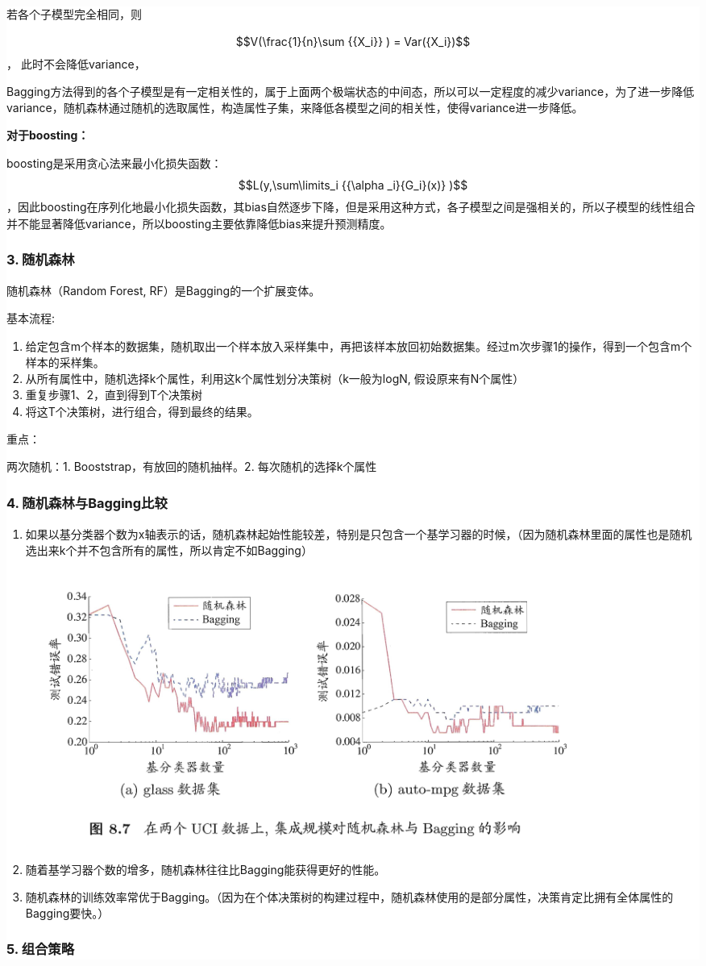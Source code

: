 若各个子模型完全相同，则

$$V(\frac{1}{n}\sum {{X_i}} ) = Var({X_i})$$， 此时不会降低variance，

Bagging方法得到的各个子模型是有一定相关性的，属于上面两个极端状态的中间态，所以可以一定程度的减少variance，为了进一步降低variance，随机森林通过随机的选取属性，构造属性子集，来降低各模型之间的相关性，使得variance进一步降低。

**对于boosting：**

boosting是采用贪心法来最小化损失函数：$$L(y,\sum\limits_i {{\alpha _i}{G_i}(x)} )$$ ，因此boosting在序列化地最小化损失函数，其bias自然逐步下降，但是采用这种方式，各子模型之间是强相关的，所以子模型的线性组合并不能显著降低variance，所以boosting主要依靠降低bias来提升预测精度。

### 3. 随机森林

随机森林（Random Forest, RF）是Bagging的一个扩展变体。

基本流程:

1. 给定包含m个样本的数据集，随机取出一个样本放入采样集中，再把该样本放回初始数据集。经过m次步骤1的操作，得到一个包含m个样本的采样集。
2. 从所有属性中，随机选择k个属性，利用这k个属性划分决策树（k一般为logN, 假设原来有N个属性）
3. 重复步骤1、2，直到得到T个决策树
4. 将这T个决策树，进行组合，得到最终的结果。

重点：

两次随机：1. Booststrap，有放回的随机抽样。2. 每次随机的选择k个属性

### 4. 随机森林与Bagging比较

1. 如果以基分类器个数为x轴表示的话，随机森林起始性能较差，特别是只包含一个基学习器的时候，（因为随机森林里面的属性也是随机选出来k个并不包含所有的属性，所以肯定不如Bagging）

   ![1535699713824](集成学习.assets/1535699713824.png)

2. 随着基学习器个数的增多，随机森林往往比Bagging能获得更好的性能。

3. 随机森林的训练效率常优于Bagging。（因为在个体决策树的构建过程中，随机森林使用的是部分属性，决策肯定比拥有全体属性的Bagging要快。）

### 5. 组合策略
